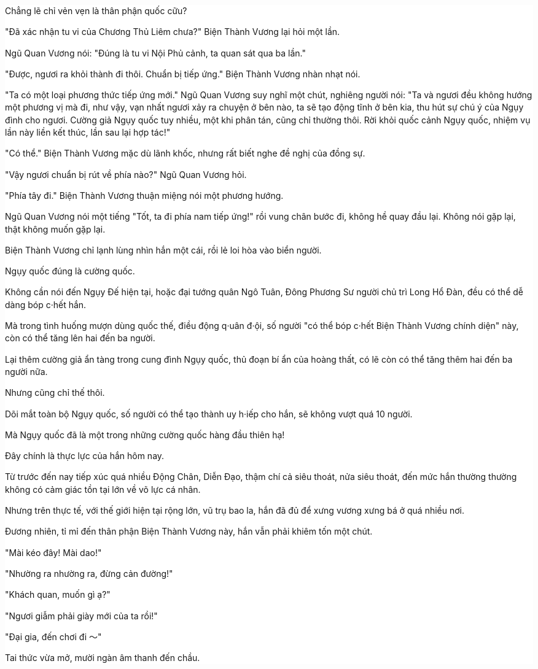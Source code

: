 Chẳng lẽ chỉ vẻn vẹn là thân phận quốc cữu?

"Đã xác nhận tu vi của Chương Thủ Liêm chưa?" Biện Thành Vương lại hỏi một lần.

Ngũ Quan Vương nói: "Đúng là tu vi Nội Phủ cảnh, ta quan sát qua ba lần."

"Được, ngươi ra khỏi thành đi thôi. Chuẩn bị tiếp ứng." Biện Thành Vương nhàn nhạt nói.

"Ta có một loại phương thức tiếp ứng mới." Ngũ Quan Vương suy nghĩ một chút, nghiêng người nói: "Ta và ngươi đều không hướng một phương vị mà đi, như vậy, vạn nhất ngươi xảy ra chuyện ở bên nào, ta sẽ tạo động tĩnh ở bên kia, thu hút sự chú ý của Ngụy đình cho ngươi. Cường giả Ngụy quốc tuy nhiều, một khi phân tán, cũng chỉ thường thôi. Rời khỏi quốc cảnh Ngụy quốc, nhiệm vụ lần này liền kết thúc, lần sau lại hợp tác!"

"Có thể." Biện Thành Vương mặc dù lãnh khốc, nhưng rất biết nghe đề nghị của đồng sự.

"Vậy ngươi chuẩn bị rút về phía nào?" Ngũ Quan Vương hỏi.

"Phía tây đi." Biện Thành Vương thuận miệng nói một phương hướng.

Ngũ Quan Vương nói một tiếng "Tốt, ta đi phía nam tiếp ứng!" rồi vung chân bước đi, không hề quay đầu lại. Không nói gặp lại, thật không muốn gặp lại.

Biện Thành Vương chỉ lạnh lùng nhìn hắn một cái, rồi lẻ loi hòa vào biển người.

Ngụy quốc đúng là cường quốc.

Không cần nói đến Ngụy Đế hiện tại, hoặc đại tướng quân Ngô Tuân, Đông Phương Sư người chủ trì Long Hổ Đàn, đều có thể dễ dàng bóp c·hết hắn.

Mà trong tình huống mượn dùng quốc thế, điều động q·uân đ·ội, số người "có thể bóp c·hết Biện Thành Vương chính diện" này, còn có thể tăng lên hai đến ba người.

Lại thêm cường giả ẩn tàng trong cung đình Ngụy quốc, thủ đoạn bí ẩn của hoàng thất, có lẽ còn có thể tăng thêm hai đến ba người nữa.

Nhưng cũng chỉ thế thôi.

Dõi mắt toàn bộ Ngụy quốc, số người có thể tạo thành uy h·iếp cho hắn, sẽ không vượt quá 10 người.

Mà Ngụy quốc đã là một trong những cường quốc hàng đầu thiên hạ!

Đây chính là thực lực của hắn hôm nay.

Từ trước đến nay tiếp xúc quá nhiều Động Chân, Diễn Đạo, thậm chí cả siêu thoát, nửa siêu thoát, đến mức hắn thường thường không có cảm giác tồn tại lớn về võ lực cá nhân.

Nhưng trên thực tế, với thế giới hiện tại rộng lớn, vũ trụ bao la, hắn đã đủ để xưng vương xưng bá ở quá nhiều nơi.

Đương nhiên, tỉ mỉ đến thân phận Biện Thành Vương này, hắn vẫn phải khiêm tốn một chút.

"Mài kéo đây! Mài dao!"

"Nhường ra nhường ra, đừng cản đường!"

"Khách quan, muốn gì ạ?"

"Ngươi giẫm phải giày mới của ta rồi!"

"Đại gia, đến chơi đi 〜"

Tai thức vừa mở, mười ngàn âm thanh đến chầu.
